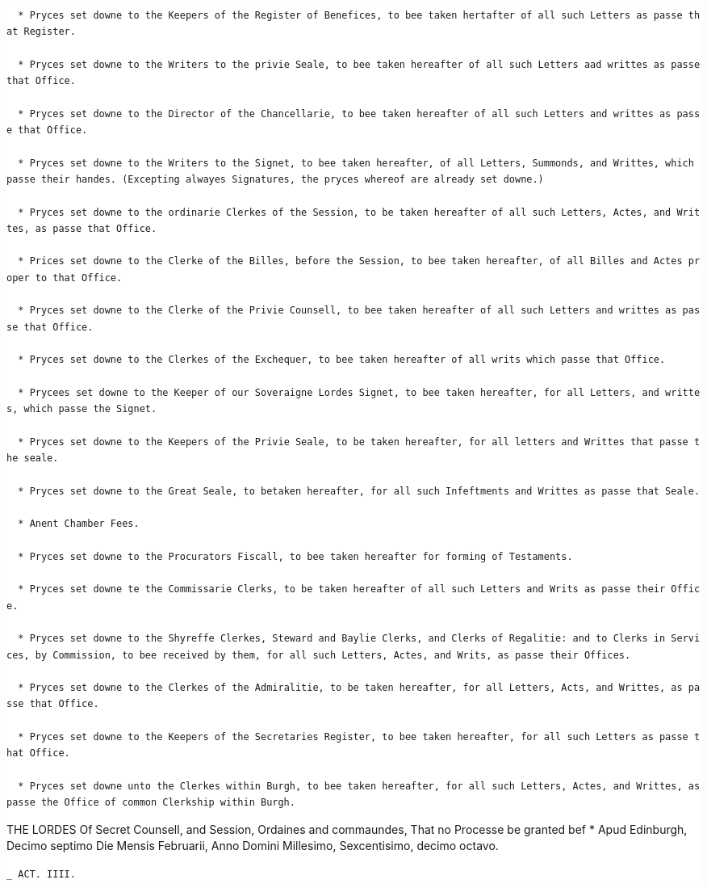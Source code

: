       * Pryces set downe to the Keepers of the Register of Benefices, to bee taken hertafter of all such Letters as passe that Register.

      * Pryces set downe to the Writers to the privie Seale, to bee taken hereafter of all such Letters aad writtes as passe that Office.

      * Pryces set downe to the Director of the Chancellarie, to bee taken hereafter of all such Letters and writtes as passe that Office.

      * Pryces set downe to the Writers to the Signet, to bee taken hereafter, of all Letters, Summonds, and Writtes, which passe their handes. (Excepting alwayes Signatures, the pryces whereof are already set downe.)

      * Pryces set downe to the ordinarie Clerkes of the Session, to be taken hereafter of all such Letters, Actes, and Writtes, as passe that Office.

      * Prices set downe to the Clerke of the Billes, before the Session, to bee taken hereafter, of all Billes and Actes proper to that Office.

      * Pryces set downe to the Clerke of the Privie Counsell, to bee taken hereafter of all such Letters and writtes as passe that Office.

      * Pryces set downe to the Clerkes of the Exchequer, to bee taken hereafter of all writs which passe that Office.

      * Prycees set downe to the Keeper of our Soveraigne Lordes Signet, to bee taken hereafter, for all Letters, and writtes, which passe the Signet.

      * Pryces set downe to the Keepers of the Privie Seale, to be taken hereafter, for all letters and Writtes that passe the seale.

      * Pryces set downe to the Great Seale, to betaken hereafter, for all such Infeftments and Writtes as passe that Seale.

      * Anent Chamber Fees.

      * Pryces set downe to the Procurators Fiscall, to bee taken hereafter for forming of Testaments.

      * Pryces set downe te the Commissarie Clerks, to be taken hereafter of all such Letters and Writs as passe their Office.

      * Pryces set downe to the Shyreffe Clerkes, Steward and Baylie Clerks, and Clerks of Regalitie: and to Clerks in Services, by Commission, to bee received by them, for all such Letters, Actes, and Writs, as passe their Offices.

      * Pryces set downe to the Clerkes of the Admiralitie, to be taken hereafter, for all Letters, Acts, and Writtes, as passe that Office.

      * Pryces set downe to the Keepers of the Secretaries Register, to bee taken hereafter, for all such Letters as passe that Office.

      * Pryces set downe unto the Clerkes within Burgh, to bee taken hereafter, for all such Letters, Actes, and Writtes, as passe the Office of common Clerkship within Burgh.
THE LORDES Of Secret Counsell, and Session, Ordaines and commaundes, That no Processe be granted bef
      * Apud Edinburgh, Decimo septimo Die Mensis Februarii, Anno Domini Millesimo, Sexcentisimo, decimo octavo.

    _ ACT. IIII.
